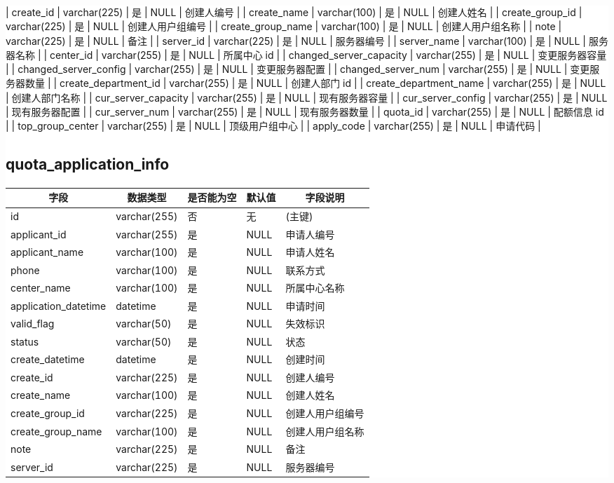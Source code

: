 | create_id | varchar(225) | 是 | NULL | 创建人编号 |
| create_name | varchar(100) | 是 | NULL | 创建人姓名 |
| create_group_id | varchar(225) | 是 | NULL | 创建人用户组编号 |
| create_group_name | varchar(100) | 是 | NULL | 创建人用户组名称 |
| note | varchar(225) | 是 | NULL | 备注 |
| server_id | varchar(225) | 是 | NULL | 服务器编号 |
| server_name | varchar(100) | 是 | NULL | 服务器名称 |
| center_id | varchar(255) | 是 | NULL | 所属中心 id |
| changed_server_capacity | varchar(255) | 是 | NULL | 变更服务器容量 |
| changed_server_config | varchar(255) | 是 | NULL | 变更服务器配置 |
| changed_server_num | varchar(255) | 是 | NULL | 变更服务器数量 |
| create_department_id | varchar(255) | 是 | NULL | 创建人部门 id |
| create_department_name | varchar(255) | 是 | NULL | 创建人部门名称 |
| cur_server_capacity | varchar(255) | 是 | NULL | 现有服务器容量 |
| cur_server_config | varchar(255) | 是 | NULL | 现有服务器配置 |
| cur_server_num | varchar(255) | 是 | NULL | 现有服务器数量 |
| quota_id | varchar(255) | 是 | NULL | 配额信息 id |
| top_group_center | varchar(255) | 是 | NULL | 顶级用户组中心 |
| apply_code | varchar(255) | 是 | NULL | 申请代码 |


## quota_application_info

| 字段 | 数据类型 | 是否能为空 | 默认值 | 字段说明 |
| -- | -- | -- | -- | -- |
| id | varchar(255) | 否 | 无 | (主键) |
| applicant_id | varchar(255) | 是 | NULL | 申请人编号 |
| applicant_name | varchar(100) | 是 | NULL | 申请人姓名 |
| phone | varchar(100) | 是 | NULL | 联系方式 |
| center_name | varchar(100) | 是 | NULL | 所属中心名称 |
| application_datetime | datetime | 是 | NULL | 申请时间 |
| valid_flag | varchar(50) | 是 | NULL | 失效标识 |
| status | varchar(50) | 是 | NULL | 状态 |
| create_datetime | datetime | 是 | NULL | 创建时间 |
| create_id | varchar(225) | 是 | NULL | 创建人编号 |
| create_name | varchar(100) | 是 | NULL | 创建人姓名 |
| create_group_id | varchar(225) | 是 | NULL | 创建人用户组编号 |
| create_group_name | varchar(100) | 是 | NULL | 创建人用户组名称 |
| note | varchar(225) | 是 | NULL | 备注 |
| server_id | varchar(225) | 是 | NULL | 服务器编号 |
